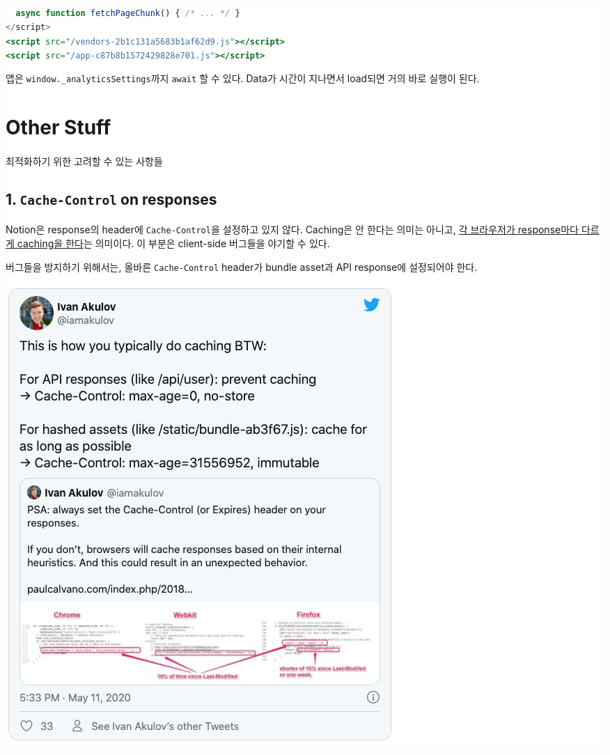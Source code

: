 ```jsx
  async function fetchPageChunk() { /* ... */ }
</script>
<script src="/vendors-2b1c131a5683b1af62d9.js"></script>
<script src="/app-c87b8b1572429828e701.js"></script>
```

앱은 `window._analyticsSettings`까지 `await` 할 수 있다. Data가 시간이 지나면서 load되면 거의 바로 실행이 된다.

# Other Stuff

최적화하기 위한 고려할 수 있는 사항들 

## 1. `Cache-Control` on responses

Notion은 response의 header에 `Cache-Control`을 설정하고 있지 않다. Caching은 안 한다는 의미는 아니고, [각 브라우저가 response마다 다르게 caching을 한다](https://paulcalvano.com/index.php/2018/03/14/http-heuristic-caching-missing-cache-control-and-expires-headers-explained/)는 의미이다. 이 부분은 client-side 버그들을 야기할 수 있다.

버그들을 방지하기 위해서는, 올바른 `Cache-Control` header가 bundle asset과 API response에 설정되어야 한다.

<img src="/assets/imgs/notion/twitter3.png"/>
